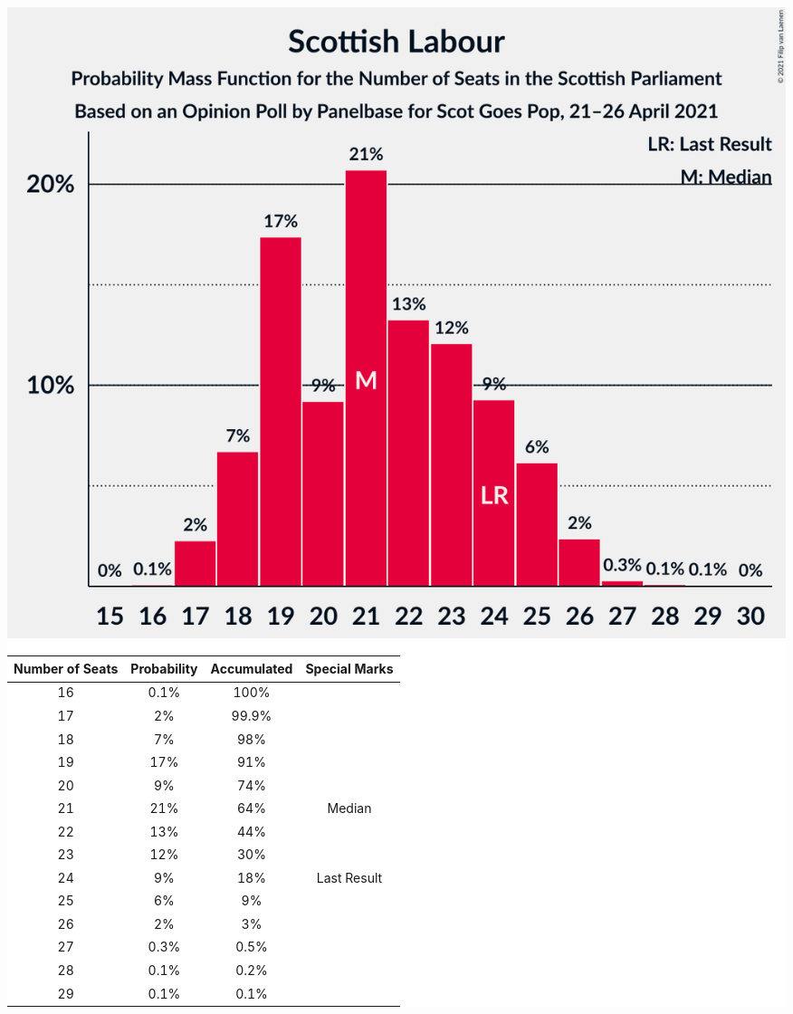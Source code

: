 ![Graph with seats probability mass function not yet produced](2021-04-26-Panelbase-seats-pmf-scottishlabour.png "Seats Probability Mass Function")

| Number of Seats | Probability | Accumulated | Special Marks |
|:---------------:|:-----------:|:-----------:|:-------------:|
| 16 | 0.1% | 100% |  |
| 17 | 2% | 99.9% |  |
| 18 | 7% | 98% |  |
| 19 | 17% | 91% |  |
| 20 | 9% | 74% |  |
| 21 | 21% | 64% | Median |
| 22 | 13% | 44% |  |
| 23 | 12% | 30% |  |
| 24 | 9% | 18% | Last Result |
| 25 | 6% | 9% |  |
| 26 | 2% | 3% |  |
| 27 | 0.3% | 0.5% |  |
| 28 | 0.1% | 0.2% |  |
| 29 | 0.1% | 0.1% |  |